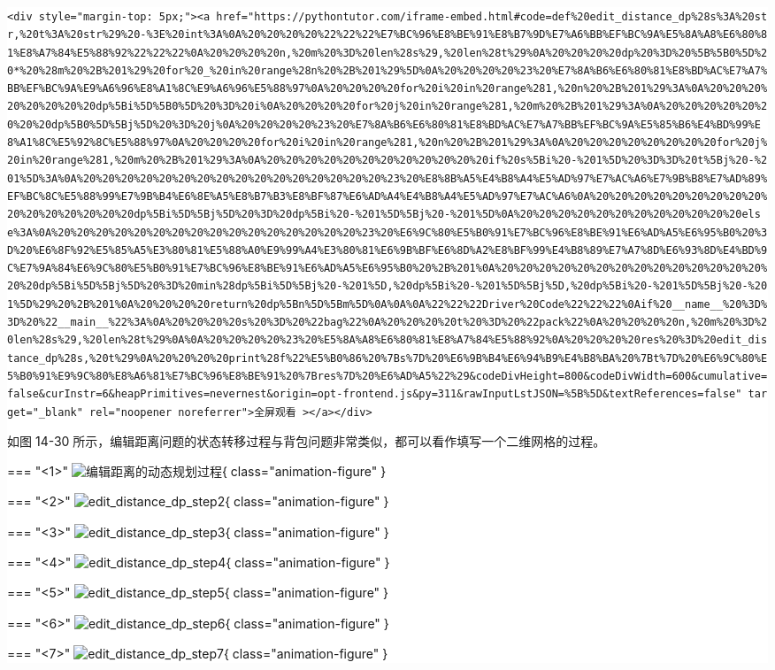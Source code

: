     <div style="margin-top: 5px;"><a href="https://pythontutor.com/iframe-embed.html#code=def%20edit_distance_dp%28s%3A%20str,%20t%3A%20str%29%20-%3E%20int%3A%0A%20%20%20%20%22%22%22%E7%BC%96%E8%BE%91%E8%B7%9D%E7%A6%BB%EF%BC%9A%E5%8A%A8%E6%80%81%E8%A7%84%E5%88%92%22%22%22%0A%20%20%20%20n,%20m%20%3D%20len%28s%29,%20len%28t%29%0A%20%20%20%20dp%20%3D%20%5B%5B0%5D%20*%20%28m%20%2B%201%29%20for%20_%20in%20range%28n%20%2B%201%29%5D%0A%20%20%20%20%23%20%E7%8A%B6%E6%80%81%E8%BD%AC%E7%A7%BB%EF%BC%9A%E9%A6%96%E8%A1%8C%E9%A6%96%E5%88%97%0A%20%20%20%20for%20i%20in%20range%281,%20n%20%2B%201%29%3A%0A%20%20%20%20%20%20%20%20dp%5Bi%5D%5B0%5D%20%3D%20i%0A%20%20%20%20for%20j%20in%20range%281,%20m%20%2B%201%29%3A%0A%20%20%20%20%20%20%20%20dp%5B0%5D%5Bj%5D%20%3D%20j%0A%20%20%20%20%23%20%E7%8A%B6%E6%80%81%E8%BD%AC%E7%A7%BB%EF%BC%9A%E5%85%B6%E4%BD%99%E8%A1%8C%E5%92%8C%E5%88%97%0A%20%20%20%20for%20i%20in%20range%281,%20n%20%2B%201%29%3A%0A%20%20%20%20%20%20%20%20for%20j%20in%20range%281,%20m%20%2B%201%29%3A%0A%20%20%20%20%20%20%20%20%20%20%20%20if%20s%5Bi%20-%201%5D%20%3D%3D%20t%5Bj%20-%201%5D%3A%0A%20%20%20%20%20%20%20%20%20%20%20%20%20%20%20%20%23%20%E8%8B%A5%E4%B8%A4%E5%AD%97%E7%AC%A6%E7%9B%B8%E7%AD%89%EF%BC%8C%E5%88%99%E7%9B%B4%E6%8E%A5%E8%B7%B3%E8%BF%87%E6%AD%A4%E4%B8%A4%E5%AD%97%E7%AC%A6%0A%20%20%20%20%20%20%20%20%20%20%20%20%20%20%20%20dp%5Bi%5D%5Bj%5D%20%3D%20dp%5Bi%20-%201%5D%5Bj%20-%201%5D%0A%20%20%20%20%20%20%20%20%20%20%20%20else%3A%0A%20%20%20%20%20%20%20%20%20%20%20%20%20%20%20%20%23%20%E6%9C%80%E5%B0%91%E7%BC%96%E8%BE%91%E6%AD%A5%E6%95%B0%20%3D%20%E6%8F%92%E5%85%A5%E3%80%81%E5%88%A0%E9%99%A4%E3%80%81%E6%9B%BF%E6%8D%A2%E8%BF%99%E4%B8%89%E7%A7%8D%E6%93%8D%E4%BD%9C%E7%9A%84%E6%9C%80%E5%B0%91%E7%BC%96%E8%BE%91%E6%AD%A5%E6%95%B0%20%2B%201%0A%20%20%20%20%20%20%20%20%20%20%20%20%20%20%20%20dp%5Bi%5D%5Bj%5D%20%3D%20min%28dp%5Bi%5D%5Bj%20-%201%5D,%20dp%5Bi%20-%201%5D%5Bj%5D,%20dp%5Bi%20-%201%5D%5Bj%20-%201%5D%29%20%2B%201%0A%20%20%20%20return%20dp%5Bn%5D%5Bm%5D%0A%0A%0A%22%22%22Driver%20Code%22%22%22%0Aif%20__name__%20%3D%3D%20%22__main__%22%3A%0A%20%20%20%20s%20%3D%20%22bag%22%0A%20%20%20%20t%20%3D%20%22pack%22%0A%20%20%20%20n,%20m%20%3D%20len%28s%29,%20len%28t%29%0A%0A%20%20%20%20%23%20%E5%8A%A8%E6%80%81%E8%A7%84%E5%88%92%0A%20%20%20%20res%20%3D%20edit_distance_dp%28s,%20t%29%0A%20%20%20%20print%28f%22%E5%B0%86%20%7Bs%7D%20%E6%9B%B4%E6%94%B9%E4%B8%BA%20%7Bt%7D%20%E6%9C%80%E5%B0%91%E9%9C%80%E8%A6%81%E7%BC%96%E8%BE%91%20%7Bres%7D%20%E6%AD%A5%22%29&codeDivHeight=800&codeDivWidth=600&cumulative=false&curInstr=6&heapPrimitives=nevernest&origin=opt-frontend.js&py=311&rawInputLstJSON=%5B%5D&textReferences=false" target="_blank" rel="noopener noreferrer">全屏观看 ></a></div>

如图 14-30 所示，编辑距离问题的状态转移过程与背包问题非常类似，都可以看作填写一个二维网格的过程。

=== "<1>"
    ![编辑距离的动态规划过程](edit_distance_problem.assets/edit_distance_dp_step1.png){ class="animation-figure" }

=== "<2>"
    ![edit_distance_dp_step2](edit_distance_problem.assets/edit_distance_dp_step2.png){ class="animation-figure" }

=== "<3>"
    ![edit_distance_dp_step3](edit_distance_problem.assets/edit_distance_dp_step3.png){ class="animation-figure" }

=== "<4>"
    ![edit_distance_dp_step4](edit_distance_problem.assets/edit_distance_dp_step4.png){ class="animation-figure" }

=== "<5>"
    ![edit_distance_dp_step5](edit_distance_problem.assets/edit_distance_dp_step5.png){ class="animation-figure" }

=== "<6>"
    ![edit_distance_dp_step6](edit_distance_problem.assets/edit_distance_dp_step6.png){ class="animation-figure" }

=== "<7>"
    ![edit_distance_dp_step7](edit_distance_problem.assets/edit_distance_dp_step7.png){ class="animation-figure" }
